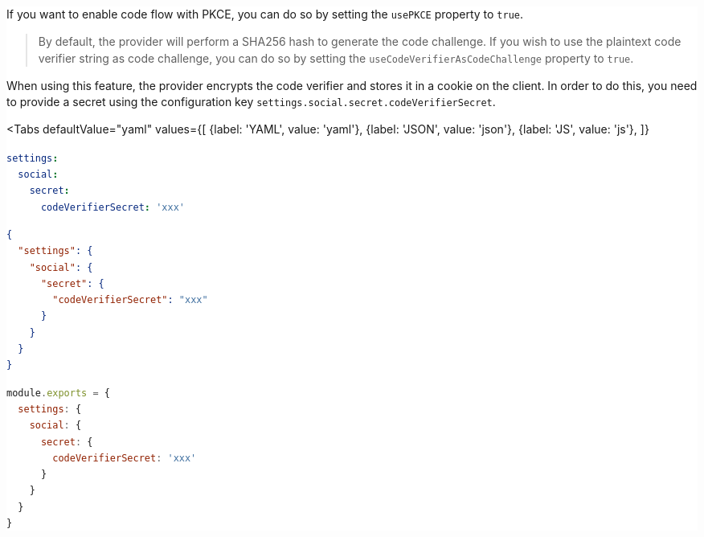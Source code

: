 If you want to enable code flow with PKCE, you can do so by setting the `usePKCE` property to `true`.

> By default, the provider will perform a SHA256 hash to generate the code challenge. If you wish to use the plaintext code verifier string as code challenge, you can do so by setting the `useCodeVerifierAsCodeChallenge` property to `true`.

When using this feature, the provider encrypts the code verifier and stores it in a cookie on the client. In order to do this, you need to provide a secret using the configuration key `settings.social.secret.codeVerifierSecret`.

<Tabs
  defaultValue="yaml"
  values={[
    {label: 'YAML', value: 'yaml'},
    {label: 'JSON', value: 'json'},
    {label: 'JS', value: 'js'},
  ]}
>
<TabItem value="yaml">

```yaml
settings:
  social:
    secret:
      codeVerifierSecret: 'xxx'
```

</TabItem>
<TabItem value="json">

```json
{
  "settings": {
    "social": {
      "secret": {
        "codeVerifierSecret": "xxx"
      }
    }
  }
}
```

</TabItem>
<TabItem value="js">

```javascript
module.exports = {
  settings: {
    social: {
      secret: {
        codeVerifierSecret: 'xxx'
      }
    }
  }
}
```
